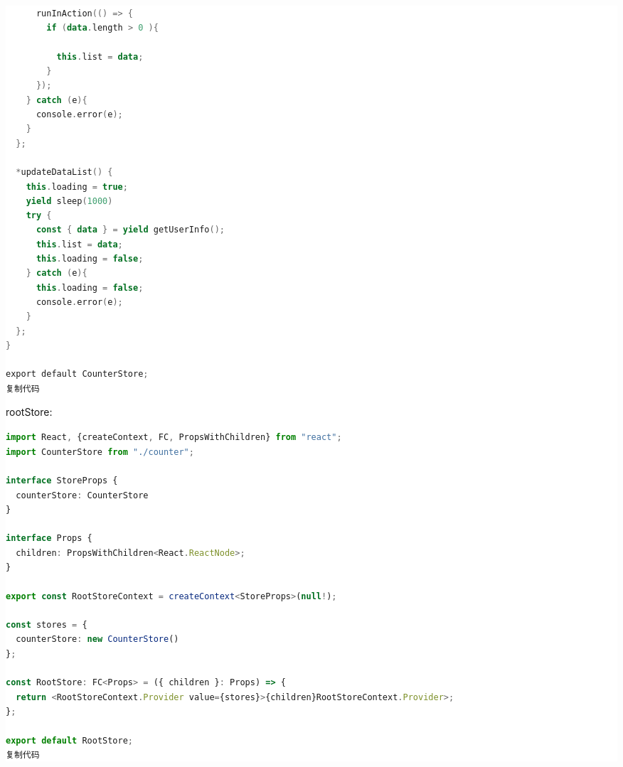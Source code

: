 ```kotlin
      runInAction(() => {
        if (data.length > 0 ){

          this.list = data;
        }
      });
    } catch (e){
      console.error(e);
    }
  };

  *updateDataList() {
    this.loading = true;
    yield sleep(1000)
    try {
      const { data } = yield getUserInfo();
      this.list = data;
      this.loading = false;
    } catch (e){
      this.loading = false;
      console.error(e);
    }
  };
}

export default CounterStore;
复制代码
```

rootStore:

```typescript
import React, {createContext, FC, PropsWithChildren} from "react";
import CounterStore from "./counter";

interface StoreProps {
  counterStore: CounterStore
}

interface Props {
  children: PropsWithChildren<React.ReactNode>;
}

export const RootStoreContext = createContext<StoreProps>(null!);

const stores = {
  counterStore: new CounterStore()
};

const RootStore: FC<Props> = ({ children }: Props) => {
  return <RootStoreContext.Provider value={stores}>{children}RootStoreContext.Provider>;
};

export default RootStore;
复制代码
```
